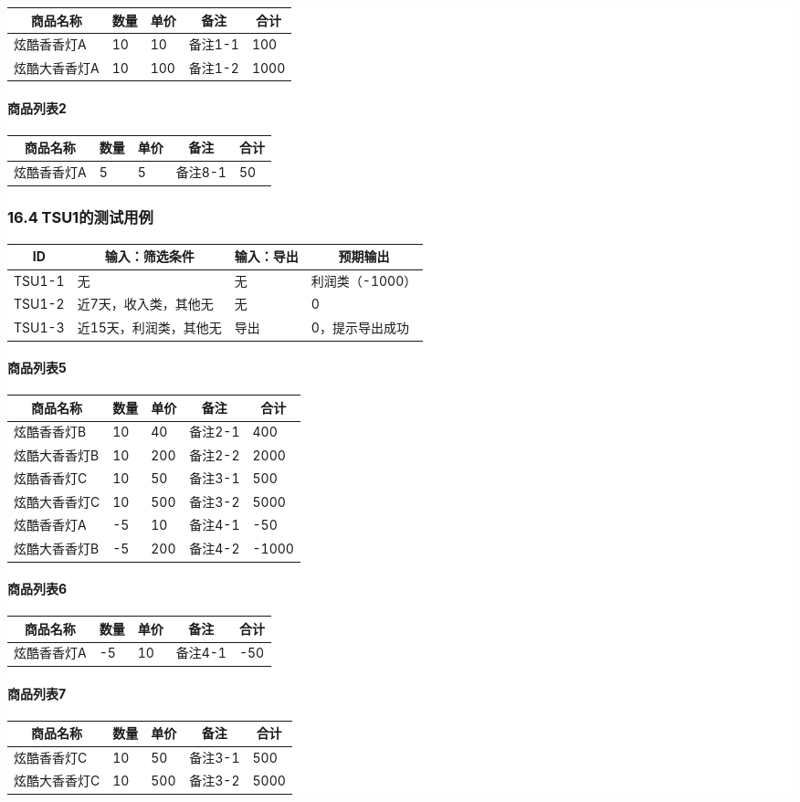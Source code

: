 | 商品名称    | 数量   | 单价   | 备注    | 合计   |
| ------- | ---- | ---- | ----- | ---- |
| 炫酷香香灯A  | 10   | 10   | 备注1-1 | 100  |
| 炫酷大香香灯A | 10   | 100  | 备注1-2 | 1000 |

#### 商品列表2

| 商品名称   | 数量   | 单价   | 备注    | 合计   |
| ------ | ---- | ---- | ----- | ---- |
| 炫酷香香灯A | 5    | 5    | 备注8-1 | 50   |

### 16.4 TSU1的测试用例

| ID     | 输入：筛选条件      | 输入：导出 | 预期输出       |
| ------ | ------------ | ----- | ---------- |
| TSU1-1 | 无            | 无     | 利润类（-1000） |
| TSU1-2 | 近7天，收入类，其他无  | 无     | 0          |
| TSU1-3 | 近15天，利润类，其他无 | 导出    | 0，提示导出成功   |

#### 商品列表5

| 商品名称    | 数量   | 单价   | 备注    | 合计    |
| ------- | ---- | ---- | ----- | ----- |
| 炫酷香香灯B  | 10   | 40   | 备注2-1 | 400   |
| 炫酷大香香灯B | 10   | 200  | 备注2-2 | 2000  |
| 炫酷香香灯C  | 10   | 50   | 备注3-1 | 500   |
| 炫酷大香香灯C | 10   | 500  | 备注3-2 | 5000  |
| 炫酷香香灯A  | -5   | 10   | 备注4-1 | -50   |
| 炫酷大香香灯B | -5   | 200  | 备注4-2 | -1000 |

#### 商品列表6

| 商品名称   | 数量   | 单价   | 备注    | 合计   |
| ------ | ---- | ---- | ----- | ---- |
| 炫酷香香灯A | -5   | 10   | 备注4-1 | -50  |

#### 商品列表7

| 商品名称    | 数量   | 单价   | 备注    | 合计   |
| ------- | ---- | ---- | ----- | ---- |
| 炫酷香香灯C  | 10   | 50   | 备注3-1 | 500  |
| 炫酷大香香灯C | 10   | 500  | 备注3-2 | 5000 |

#### 
